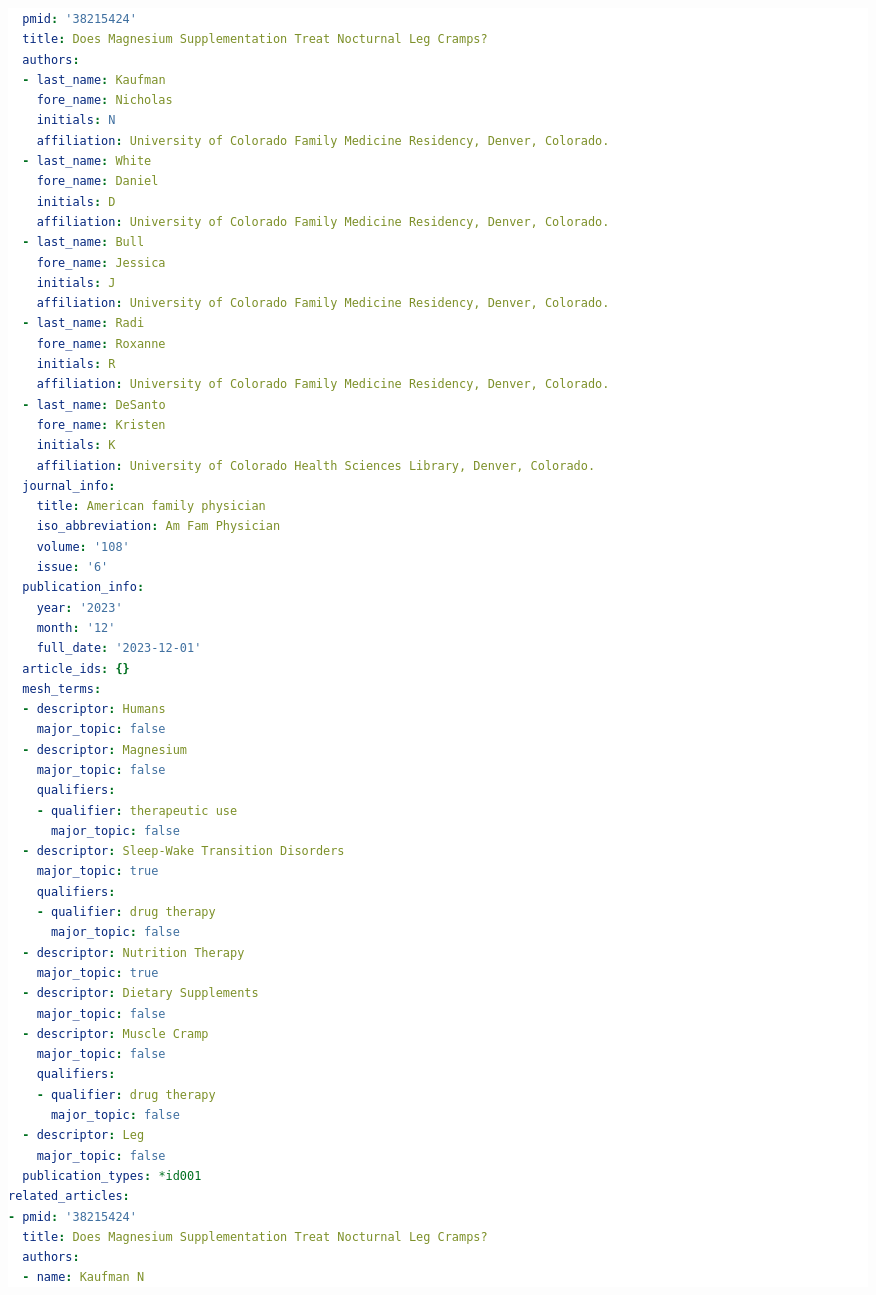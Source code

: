 ```yaml
  pmid: '38215424'
  title: Does Magnesium Supplementation Treat Nocturnal Leg Cramps?
  authors:
  - last_name: Kaufman
    fore_name: Nicholas
    initials: N
    affiliation: University of Colorado Family Medicine Residency, Denver, Colorado.
  - last_name: White
    fore_name: Daniel
    initials: D
    affiliation: University of Colorado Family Medicine Residency, Denver, Colorado.
  - last_name: Bull
    fore_name: Jessica
    initials: J
    affiliation: University of Colorado Family Medicine Residency, Denver, Colorado.
  - last_name: Radi
    fore_name: Roxanne
    initials: R
    affiliation: University of Colorado Family Medicine Residency, Denver, Colorado.
  - last_name: DeSanto
    fore_name: Kristen
    initials: K
    affiliation: University of Colorado Health Sciences Library, Denver, Colorado.
  journal_info:
    title: American family physician
    iso_abbreviation: Am Fam Physician
    volume: '108'
    issue: '6'
  publication_info:
    year: '2023'
    month: '12'
    full_date: '2023-12-01'
  article_ids: {}
  mesh_terms:
  - descriptor: Humans
    major_topic: false
  - descriptor: Magnesium
    major_topic: false
    qualifiers:
    - qualifier: therapeutic use
      major_topic: false
  - descriptor: Sleep-Wake Transition Disorders
    major_topic: true
    qualifiers:
    - qualifier: drug therapy
      major_topic: false
  - descriptor: Nutrition Therapy
    major_topic: true
  - descriptor: Dietary Supplements
    major_topic: false
  - descriptor: Muscle Cramp
    major_topic: false
    qualifiers:
    - qualifier: drug therapy
      major_topic: false
  - descriptor: Leg
    major_topic: false
  publication_types: *id001
related_articles:
- pmid: '38215424'
  title: Does Magnesium Supplementation Treat Nocturnal Leg Cramps?
  authors:
  - name: Kaufman N
```